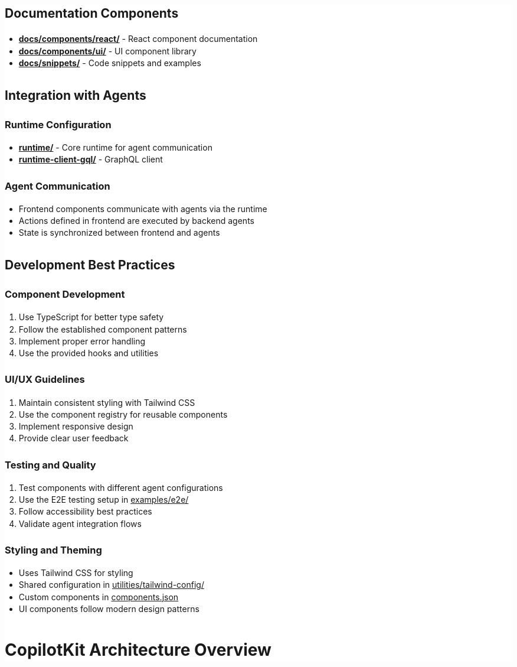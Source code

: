 ```typescript
```

## Documentation Components
- **[docs/components/react/](mdc:docs/components/react/)** - React component documentation
- **[docs/components/ui/](mdc:docs/components/ui/)** - UI component library
- **[docs/snippets/](mdc:docs/snippets/)** - Code snippets and examples

## Integration with Agents

### Runtime Configuration
- **[runtime/](mdc:CopilotKit/packages/runtime/)** - Core runtime for agent communication
- **[runtime-client-gql/](mdc:CopilotKit/packages/runtime-client-gql/)** - GraphQL client

### Agent Communication
- Frontend components communicate with agents via the runtime
- Actions defined in frontend are executed by backend agents
- State is synchronized between frontend and agents

## Development Best Practices

### Component Development
1. Use TypeScript for better type safety
2. Follow the established component patterns
3. Implement proper error handling
4. Use the provided hooks and utilities

### UI/UX Guidelines
1. Maintain consistent styling with Tailwind CSS
2. Use the component registry for reusable components
3. Implement responsive design
4. Provide clear user feedback

### Testing and Quality
1. Test components with different agent configurations
2. Use the E2E testing setup in [examples/e2e/](mdc:examples/e2e/)
3. Follow accessibility best practices
4. Validate agent integration flows

### Styling and Theming
- Uses Tailwind CSS for styling
- Shared configuration in [utilities/tailwind-config/](mdc:CopilotKit/utilities/tailwind-config/)
- Custom components in [components.json](mdc:docs/components.json)
- UI components follow modern design patterns

# CopilotKit Architecture Overview
